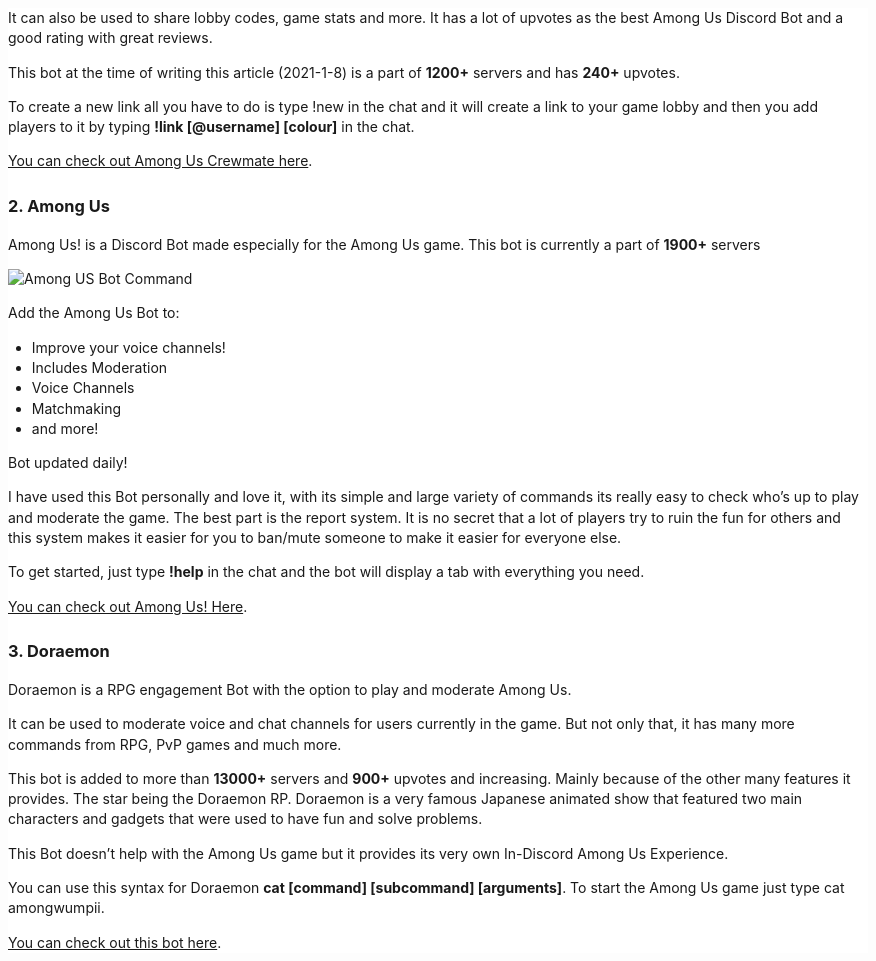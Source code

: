 It can also be used to share lobby codes, game stats and more. It has a lot of upvotes as the best Among Us Discord Bot and a good rating with great reviews.

This bot at the time of writing this article (2021-1-8) is a part of **1200+** servers and has **240+** upvotes.

To create a new link all you have to do is type !new in the chat and it will create a link to your game lobby and then you add players to it by typing **!link \[@username\] \[colour\]** in the chat.

[You can check out Among Us Crewmate here](https://top.gg/bot/732086609184292895).

### 2\. Among Us

Among Us! is a Discord Bot made especially for the Among Us game. This bot is currently a part of **1900+** servers

![ Among US Bot Command](https://images.wondershare.com/filmora/article-images/among-us-bot-command.jpg)

 Add the Among Us Bot to:

* Improve your voice channels!
* Includes Moderation
* Voice Channels
* Matchmaking
* and more!

Bot updated daily!

I have used this Bot personally and love it, with its simple and large variety of commands its really easy to check who’s up to play and moderate the game. The best part is the report system. It is no secret that a lot of players try to ruin the fun for others and this system makes it easier for you to ban/mute someone to make it easier for everyone else.

To get started, just type **!help** in the chat and the bot will display a tab with everything you need.

[You can check out Among Us! Here](https://top.gg/bot/746578520343445515).

### 3\. Doraemon

Doraemon is a RPG engagement Bot with the option to play and moderate Among Us.

It can be used to moderate voice and chat channels for users currently in the game. But not only that, it has many more commands from RPG, PvP games and much more.

This bot is added to more than **13000+** servers and **900+** upvotes and increasing. Mainly because of the other many features it provides. The star being the Doraemon RP. Doraemon is a very famous Japanese animated show that featured two main characters and gadgets that were used to have fun and solve problems.

This Bot doesn’t help with the Among Us game but it provides its very own In-Discord Among Us Experience.

You can use this syntax for Doraemon **cat \[command\] \[subcommand\] \[arguments\]**. To start the Among Us game just type cat amongwumpii.

[You can check out this bot here](https://top.gg/bot/574812330760863744).

